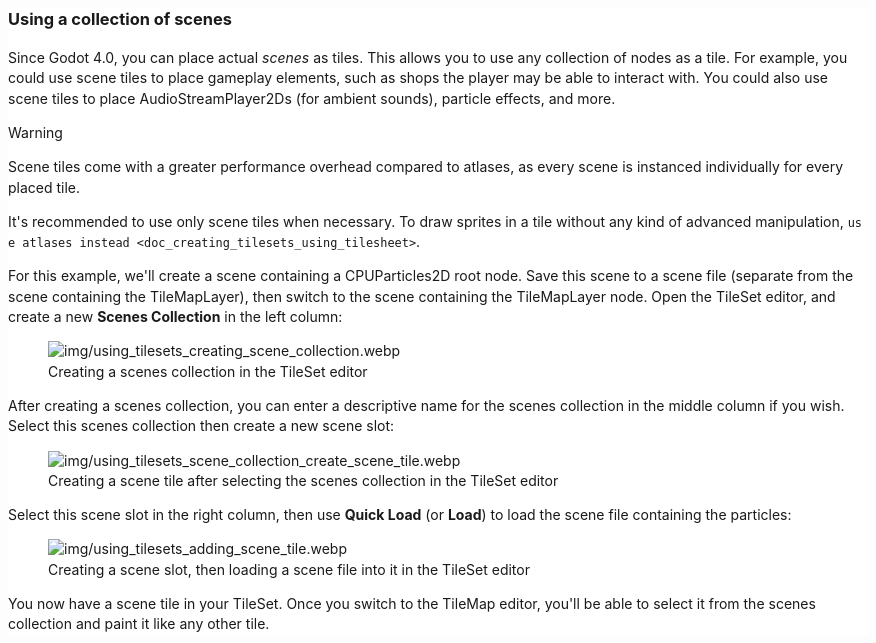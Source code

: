 ### Using a collection of scenes

Since Godot 4.0, you can place actual *scenes* as tiles. This allows you
to use any collection of nodes as a tile. For example, you could use
scene tiles to place gameplay elements, such as shops the player may be
able to interact with. You could also use scene tiles to place
AudioStreamPlayer2Ds (for ambient sounds), particle effects, and more.

Warning

Scene tiles come with a greater performance overhead compared to
atlases, as every scene is instanced individually for every placed tile.

It's recommended to use only scene tiles when necessary. To draw sprites
in a tile without any kind of advanced manipulation,
`use atlases instead <doc_creating_tilesets_using_tilesheet>`.

For this example, we'll create a scene containing a CPUParticles2D root
node. Save this scene to a scene file (separate from the scene
containing the TileMapLayer), then switch to the scene containing the
TileMapLayer node. Open the TileSet editor, and create a new **Scenes
Collection** in the left column:

<figure class="align-center">
<img src="img/using_tilesets_creating_scene_collection.webp"
alt="img/using_tilesets_creating_scene_collection.webp" />
<figcaption>Creating a scenes collection in the TileSet
editor</figcaption>
</figure>

After creating a scenes collection, you can enter a descriptive name for
the scenes collection in the middle column if you wish. Select this
scenes collection then create a new scene slot:

<figure class="align-center">
<img src="img/using_tilesets_scene_collection_create_scene_tile.webp"
alt="img/using_tilesets_scene_collection_create_scene_tile.webp" />
<figcaption>Creating a scene tile after selecting the scenes collection
in the TileSet editor</figcaption>
</figure>

Select this scene slot in the right column, then use **Quick Load** (or
**Load**) to load the scene file containing the particles:

<figure class="align-center">
<img src="img/using_tilesets_adding_scene_tile.webp"
alt="img/using_tilesets_adding_scene_tile.webp" />
<figcaption>Creating a scene slot, then loading a scene file into it in
the TileSet editor</figcaption>
</figure>

You now have a scene tile in your TileSet. Once you switch to the
TileMap editor, you'll be able to select it from the scenes collection
and paint it like any other tile.
